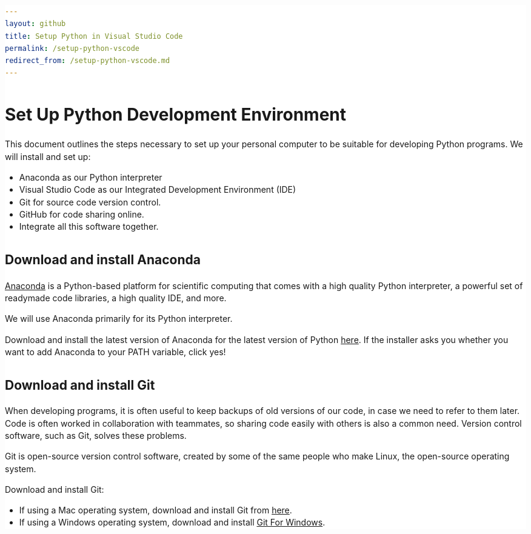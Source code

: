```yaml
---
layout: github
title: Setup Python in Visual Studio Code
permalink: /setup-python-vscode
redirect_from: /setup-python-vscode.md
---
```


# Set Up Python Development Environment

This document outlines the steps necessary to set up your personal
computer to be suitable for developing Python programs. We will install
and set up:

- Anaconda as our Python interpreter
- Visual Studio Code as our Integrated Development Environment (IDE)
- Git for source code version control.
- GitHub for code sharing online.
- Integrate all this software together.

## Download and install Anaconda

[Anaconda](https://www.anaconda.com/products/individual) is a
Python-based platform for scientific computing that comes with a high
quality Python interpreter, a powerful set of readymade code libraries,
a high quality IDE, and more.

We will use Anaconda primarily for its Python interpreter.

Download and install the latest version of Anaconda for the latest
version of Python
[here](https://www.anaconda.com/products/individual#download-section).
If the installer asks you whether you want to add Anaconda to your PATH
variable, click yes!

## Download and install Git

When developing programs, it is often useful to keep backups of old
versions of our code, in case we need to refer to them later. Code is
often worked in collaboration with teammates, so sharing code easily
with others is also a common need. Version control software, such as
Git, solves these problems.

Git is open-source version control software, created by some of the same
people who make Linux, the open-source operating system.

Download and install Git:

- If using a Mac operating system, download and install Git from
  [here](https://git-scm.com/downloads).
- If using a Windows operating system, download and install [Git For
  Windows](https://gitforwindows.org/).
